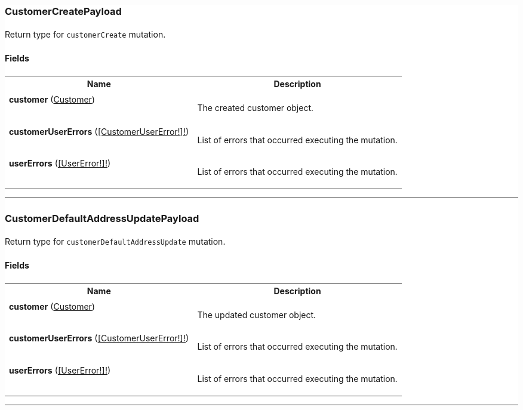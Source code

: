 
### CustomerCreatePayload

<p>Return type for <code>customerCreate</code> mutation.</p>  

#### Fields

<table>
  <tr>
    <th>Name</th>
    <th>Description</th>
  </tr>
  <tr>
    <td><strong>customer</strong> (<a href="objects.md#customer">Customer</a>)</td> 
    <td><p>The created customer object.</p></td>
  </tr>
  <tr>
    <td><strong>customerUserErrors</strong> (<a href="objects.md#customerusererror">[CustomerUserError!]!</a>)</td> 
    <td><p>List of errors that occurred executing the mutation.</p></td>
  </tr>
  <tr>
    <td><strong>userErrors</strong> (<a href="objects.md#usererror">[UserError!]!</a>)</td> 
    <td><p>List of errors that occurred executing the mutation.</p></td>
  </tr>
</table>

---

### CustomerDefaultAddressUpdatePayload

<p>Return type for <code>customerDefaultAddressUpdate</code> mutation.</p>  

#### Fields

<table>
  <tr>
    <th>Name</th>
    <th>Description</th>
  </tr>
  <tr>
    <td><strong>customer</strong> (<a href="objects.md#customer">Customer</a>)</td> 
    <td><p>The updated customer object.</p></td>
  </tr>
  <tr>
    <td><strong>customerUserErrors</strong> (<a href="objects.md#customerusererror">[CustomerUserError!]!</a>)</td> 
    <td><p>List of errors that occurred executing the mutation.</p></td>
  </tr>
  <tr>
    <td><strong>userErrors</strong> (<a href="objects.md#usererror">[UserError!]!</a>)</td> 
    <td><p>List of errors that occurred executing the mutation.</p></td>
  </tr>
</table>

---